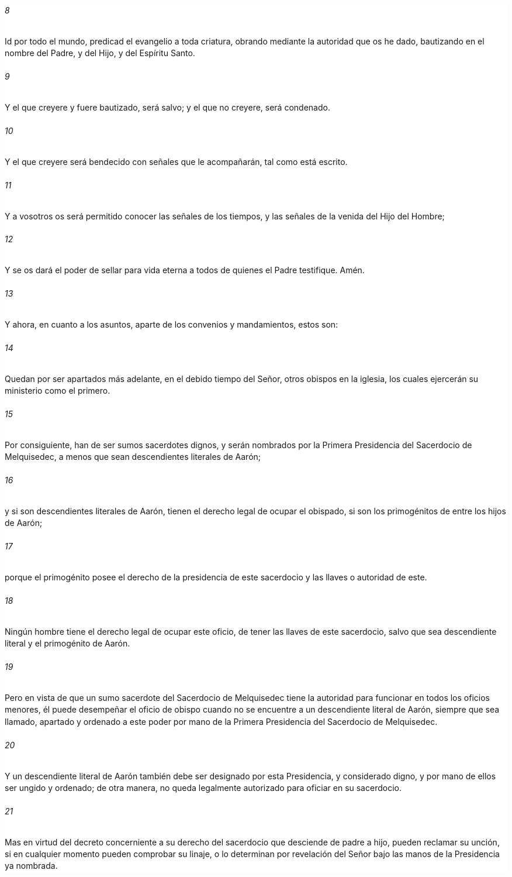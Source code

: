 ###### 8 
Id por todo el mundo, predicad el evangelio a toda criatura, obrando mediante la autoridad que os he dado, bautizando en el nombre del Padre, y del Hijo, y del Espíritu Santo.

###### 9 
Y el que creyere y fuere bautizado, será salvo; y el que no creyere, será condenado.

###### 10 
Y el que creyere será bendecido con señales que le acompañarán, tal como está escrito.

###### 11 
Y a vosotros os será permitido conocer las señales de los tiempos, y las señales de la venida del Hijo del Hombre;

###### 12 
Y se os dará el poder de sellar para vida eterna a todos de quienes el Padre testifique. Amén.

###### 13 
Y ahora, en cuanto a los asuntos, aparte de los convenios y mandamientos, estos son:

###### 14 
Quedan por ser apartados más adelante, en el debido tiempo del Señor, otros obispos en la iglesia, los cuales ejercerán su ministerio como el primero.

###### 15 
Por consiguiente, han de ser sumos sacerdotes dignos, y serán nombrados por la Primera Presidencia del Sacerdocio de Melquisedec, a menos que sean descendientes literales de Aarón;

###### 16 
y si son descendientes literales de Aarón, tienen el derecho legal de ocupar el obispado, si son los primogénitos de entre los hijos de Aarón;

###### 17 
porque el primogénito posee el derecho de la presidencia de este sacerdocio y las llaves o autoridad de este.

###### 18 
Ningún hombre tiene el derecho legal de ocupar este oficio, de tener las llaves de este sacerdocio, salvo que sea descendiente literal y el primogénito de Aarón.

###### 19 
Pero en vista de que un sumo sacerdote del Sacerdocio de Melquisedec tiene la autoridad para funcionar en todos los oficios menores, él puede desempeñar el oficio de obispo cuando no se encuentre a un descendiente literal de Aarón, siempre que sea llamado, apartado y ordenado a este poder por mano de la Primera Presidencia del Sacerdocio de Melquisedec.

###### 20 
Y un descendiente literal de Aarón también debe ser designado por esta Presidencia, y considerado digno, y por mano de ellos ser ungido y ordenado; de otra manera, no queda legalmente autorizado para oficiar en su sacerdocio.

###### 21 
Mas en virtud del decreto concerniente a su derecho del sacerdocio que desciende de padre a hijo, pueden reclamar su unción, si en cualquier momento pueden comprobar su linaje, o lo determinan por revelación del Señor bajo las manos de la Presidencia ya nombrada.
